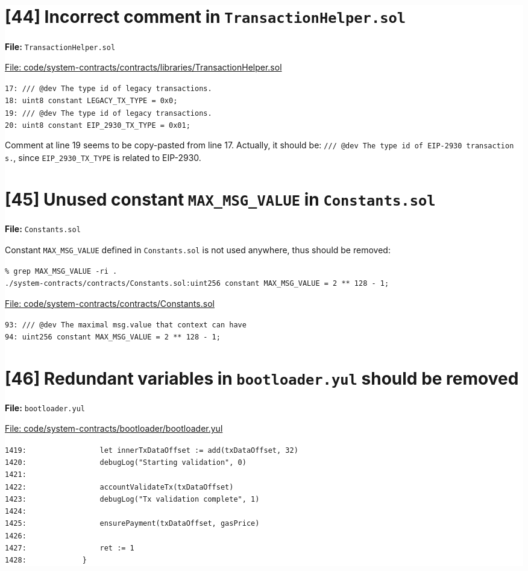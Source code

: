 
# [44] Incorrect comment in `TransactionHelper.sol` 

**File:** `TransactionHelper.sol`

[File: code/system-contracts/contracts/libraries/TransactionHelper.sol](https://github.com/code-423n4/2024-03-zksync/blob/main/code/system-contracts/contracts/libraries/TransactionHelper.sol#L17)
```solidity
17: /// @dev The type id of legacy transactions.
18: uint8 constant LEGACY_TX_TYPE = 0x0;
19: /// @dev The type id of legacy transactions.
20: uint8 constant EIP_2930_TX_TYPE = 0x01; 
```
Comment at line 19 seems to be copy-pasted from line 17. Actually, it should be: `/// @dev The type id of EIP-2930 transactions.`, since `EIP_2930_TX_TYPE` is related to EIP-2930.


# [45] Unused constant `MAX_MSG_VALUE` in `Constants.sol`

**File:** `Constants.sol`

Constant `MAX_MSG_VALUE` defined in `Constants.sol` is not used anywhere, thus should be removed:

```
% grep MAX_MSG_VALUE -ri .
./system-contracts/contracts/Constants.sol:uint256 constant MAX_MSG_VALUE = 2 ** 128 - 1; 
```

[File: code/system-contracts/contracts/Constants.sol](https://github.com/code-423n4/2024-03-zksync/blob/main/code/system-contracts/contracts/Constants.sol#L93)
```solidity
93: /// @dev The maximal msg.value that context can have
94: uint256 constant MAX_MSG_VALUE = 2 ** 128 - 1;
```



# [46] Redundant variables in `bootloader.yul` should be removed

**File:** `bootloader.yul`

[File: code/system-contracts/bootloader/bootloader.yul](https://github.com/code-423n4/2024-03-zksync/blob/main/code/system-contracts/bootloader/bootloader.yul#L1419)
```solidity
1419:                 let innerTxDataOffset := add(txDataOffset, 32)  
1420:                 debugLog("Starting validation", 0)
1421: 
1422:                 accountValidateTx(txDataOffset)
1423:                 debugLog("Tx validation complete", 1)
1424:                 
1425:                 ensurePayment(txDataOffset, gasPrice)
1426:                 
1427:                 ret := 1
1428:             }
```
